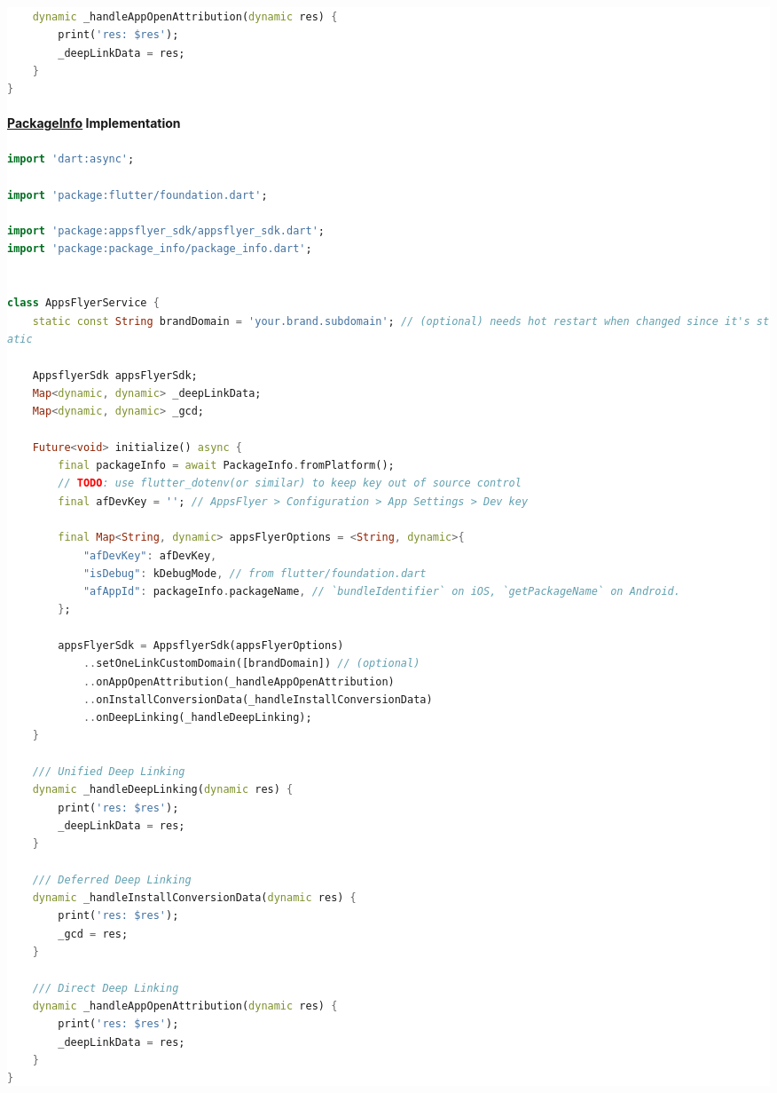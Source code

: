 ```dart
    dynamic _handleAppOpenAttribution(dynamic res) {
        print('res: $res');
        _deepLinkData = res;
    }
}
```

#### [PackageInfo](https://pub.dev/packages/package_info) Implementation

```dart
import 'dart:async';

import 'package:flutter/foundation.dart';

import 'package:appsflyer_sdk/appsflyer_sdk.dart';
import 'package:package_info/package_info.dart';


class AppsFlyerService {
    static const String brandDomain = 'your.brand.subdomain'; // (optional) needs hot restart when changed since it's static

    AppsflyerSdk appsFlyerSdk;
    Map<dynamic, dynamic> _deepLinkData;
    Map<dynamic, dynamic> _gcd;

    Future<void> initialize() async {
        final packageInfo = await PackageInfo.fromPlatform();
        // TODO: use flutter_dotenv(or similar) to keep key out of source control
        final afDevKey = ''; // AppsFlyer > Configuration > App Settings > Dev key

        final Map<String, dynamic> appsFlyerOptions = <String, dynamic>{
            "afDevKey": afDevKey, 
            "isDebug": kDebugMode, // from flutter/foundation.dart
            "afAppId": packageInfo.packageName, // `bundleIdentifier` on iOS, `getPackageName` on Android.
        };

        appsFlyerSdk = AppsflyerSdk(appsFlyerOptions)
            ..setOneLinkCustomDomain([brandDomain]) // (optional)
            ..onAppOpenAttribution(_handleAppOpenAttribution)
            ..onInstallConversionData(_handleInstallConversionData)
            ..onDeepLinking(_handleDeepLinking);
    }

    /// Unified Deep Linking
    dynamic _handleDeepLinking(dynamic res) {
        print('res: $res');
        _deepLinkData = res;
    }

    /// Deferred Deep Linking
    dynamic _handleInstallConversionData(dynamic res) {
        print('res: $res');
        _gcd = res;
    }

    /// Direct Deep Linking
    dynamic _handleAppOpenAttribution(dynamic res) {
        print('res: $res');
        _deepLinkData = res;
    }
}
```